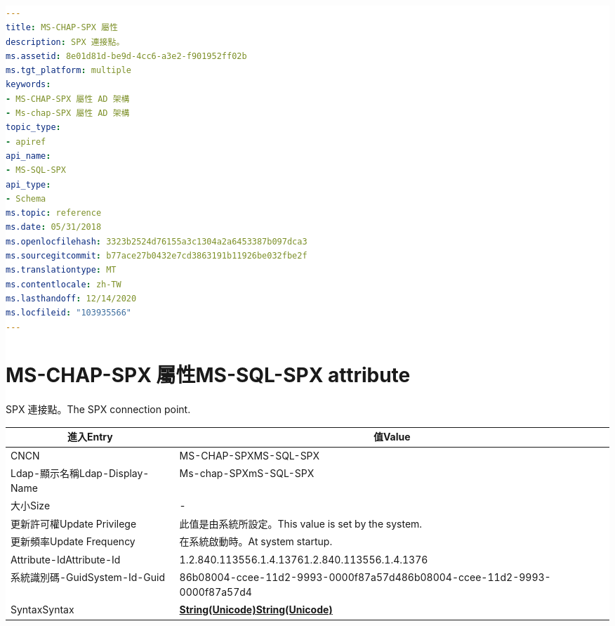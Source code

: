 ```yaml
---
title: MS-CHAP-SPX 屬性
description: SPX 連接點。
ms.assetid: 8e01d81d-be9d-4cc6-a3e2-f901952ff02b
ms.tgt_platform: multiple
keywords:
- MS-CHAP-SPX 屬性 AD 架構
- Ms-chap-SPX 屬性 AD 架構
topic_type:
- apiref
api_name:
- MS-SQL-SPX
api_type:
- Schema
ms.topic: reference
ms.date: 05/31/2018
ms.openlocfilehash: 3323b2524d76155a3c1304a2a6453387b097dca3
ms.sourcegitcommit: b77ace27b0432e7cd3863191b11926be032fbe2f
ms.translationtype: MT
ms.contentlocale: zh-TW
ms.lasthandoff: 12/14/2020
ms.locfileid: "103935566"
---
```

# <a name="ms-sql-spx-attribute"></a><span data-ttu-id="4ce38-105">MS-CHAP-SPX 屬性</span><span class="sxs-lookup"><span data-stu-id="4ce38-105">MS-SQL-SPX attribute</span></span>

<span data-ttu-id="4ce38-106">SPX 連接點。</span><span class="sxs-lookup"><span data-stu-id="4ce38-106">The SPX connection point.</span></span>



| <span data-ttu-id="4ce38-107">進入</span><span class="sxs-lookup"><span data-stu-id="4ce38-107">Entry</span></span> | <span data-ttu-id="4ce38-108">值</span><span class="sxs-lookup"><span data-stu-id="4ce38-108">Value</span></span> |
|-------------------|---------------------------------------------|
| <span data-ttu-id="4ce38-109">CN</span><span class="sxs-lookup"><span data-stu-id="4ce38-109">CN</span></span>                | <span data-ttu-id="4ce38-110">MS-CHAP-SPX</span><span class="sxs-lookup"><span data-stu-id="4ce38-110">MS-SQL-SPX</span></span>                                  |
| <span data-ttu-id="4ce38-111">Ldap-顯示名稱</span><span class="sxs-lookup"><span data-stu-id="4ce38-111">Ldap-Display-Name</span></span> | <span data-ttu-id="4ce38-112">Ms-chap-SPX</span><span class="sxs-lookup"><span data-stu-id="4ce38-112">mS-SQL-SPX</span></span>                                  |
| <span data-ttu-id="4ce38-113">大小</span><span class="sxs-lookup"><span data-stu-id="4ce38-113">Size</span></span>              | \-                                          |
| <span data-ttu-id="4ce38-114">更新許可權</span><span class="sxs-lookup"><span data-stu-id="4ce38-114">Update Privilege</span></span>  | <span data-ttu-id="4ce38-115">此值是由系統所設定。</span><span class="sxs-lookup"><span data-stu-id="4ce38-115">This value is set by the system.</span></span>            |
| <span data-ttu-id="4ce38-116">更新頻率</span><span class="sxs-lookup"><span data-stu-id="4ce38-116">Update Frequency</span></span>  | <span data-ttu-id="4ce38-117">在系統啟動時。</span><span class="sxs-lookup"><span data-stu-id="4ce38-117">At system startup.</span></span>                          |
| <span data-ttu-id="4ce38-118">Attribute-Id</span><span class="sxs-lookup"><span data-stu-id="4ce38-118">Attribute-Id</span></span>      | <span data-ttu-id="4ce38-119">1.2.840.113556.1.4.1376</span><span class="sxs-lookup"><span data-stu-id="4ce38-119">1.2.840.113556.1.4.1376</span></span>                     |
| <span data-ttu-id="4ce38-120">系統識別碼-Guid</span><span class="sxs-lookup"><span data-stu-id="4ce38-120">System-Id-Guid</span></span>    | <span data-ttu-id="4ce38-121">86b08004-ccee-11d2-9993-0000f87a57d4</span><span class="sxs-lookup"><span data-stu-id="4ce38-121">86b08004-ccee-11d2-9993-0000f87a57d4</span></span>        |
| <span data-ttu-id="4ce38-122">Syntax</span><span class="sxs-lookup"><span data-stu-id="4ce38-122">Syntax</span></span>            | [<span data-ttu-id="4ce38-123">**String(Unicode)**</span><span class="sxs-lookup"><span data-stu-id="4ce38-123">**String(Unicode)**</span></span>](s-string-unicode.md) |

